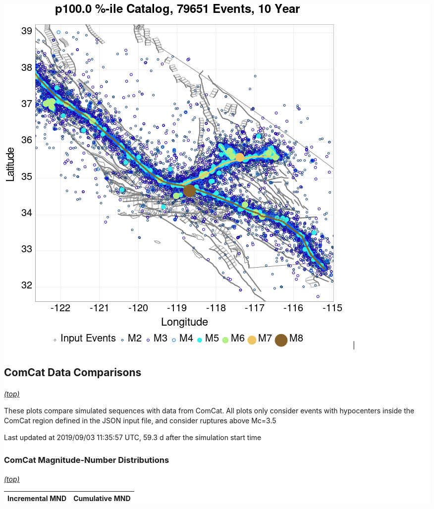 ![Map](plots/sim_catalog_map_p100.0_10yr.png) |

## ComCat Data Comparisons
*[(top)](#table-of-contents)*

These plots compare simulated sequences with data from ComCat. All plots only consider events with hypocenters inside the ComCat region defined in the JSON input file, and consider ruptures above Mc=3.5

Last updated at 2019/09/03 11:35:57 UTC, 59.3 d after the simulation start time

### ComCat Magnitude-Number Distributions
*[(top)](#table-of-contents)*

| Incremental MND | Cumulative MND |
|-----|-----|